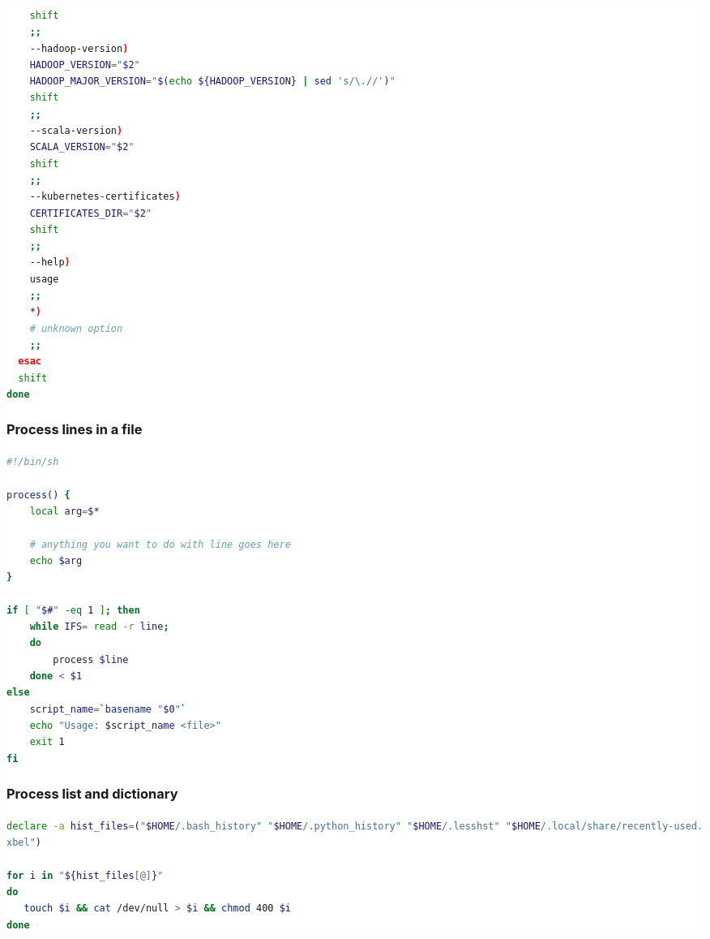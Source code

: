 ```bash
    shift
    ;;
    --hadoop-version)
    HADOOP_VERSION="$2"
    HADOOP_MAJOR_VERSION="$(echo ${HADOOP_VERSION} | sed 's/\.//')"
    shift
    ;;
    --scala-version)
    SCALA_VERSION="$2"
    shift
    ;;
    --kubernetes-certificates)
    CERTIFICATES_DIR="$2"
    shift
    ;;
    --help)
    usage
    ;;
    *)
    # unknown option
    ;;
  esac
  shift
done
```

### Process lines in a file
```bash
#!/bin/sh

process() {
    local arg=$*

    # anything you want to do with line goes here
    echo $arg 
}

if [ "$#" -eq 1 ]; then
    while IFS= read -r line; 
    do
        process $line
    done < $1	
else
    script_name=`basename "$0"`
    echo "Usage: $script_name <file>"
    exit 1
fi
```

### Process list and dictionary
```bash
declare -a hist_files=("$HOME/.bash_history" "$HOME/.python_history" "$HOME/.lesshst" "$HOME/.local/share/recently-used.xbel")                                                                                

for i in "${hist_files[@]}"
do
   touch $i && cat /dev/null > $i && chmod 400 $i
done
```
